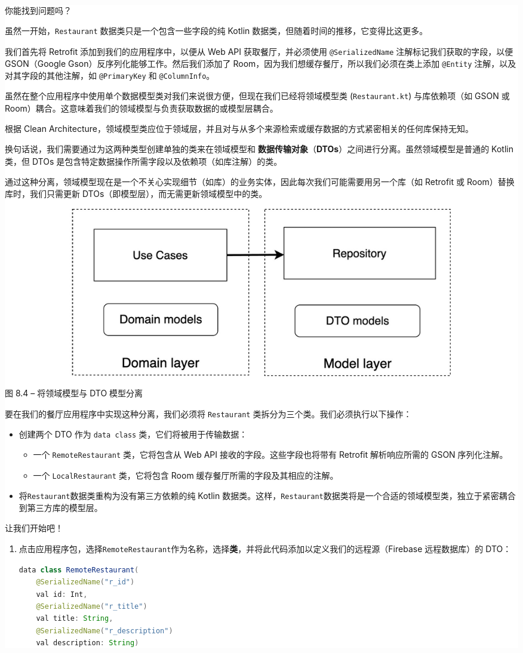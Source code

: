 你能找到问题吗？

虽然一开始，`Restaurant` 数据类只是一个包含一些字段的纯 Kotlin 数据类，但随着时间的推移，它变得比这更多。

我们首先将 Retrofit 添加到我们的应用程序中，以便从 Web API 获取餐厅，并必须使用 `@SerializedName` 注解标记我们获取的字段，以便 GSON（Google Gson）反序列化能够工作。然后我们添加了 Room，因为我们想缓存餐厅，所以我们必须在类上添加 `@Entity` 注解，以及对其字段的其他注解，如 `@PrimaryKey` 和 `@ColumnInfo`。

虽然在整个应用程序中使用单个数据模型类对我们来说很方便，但现在我们已经将领域模型类 (`Restaurant.kt`) 与库依赖项（如 GSON 或 Room）耦合。这意味着我们的领域模型与负责获取数据的或模型层耦合。

根据 Clean Architecture，领域模型类应位于领域层，并且对与从多个来源检索或缓存数据的方式紧密相关的任何库保持无知。

换句话说，我们需要通过为这两种类型创建单独的类来在领域模型和 **数据传输对象**（**DTOs**）之间进行分离。虽然领域模型是普通的 Kotlin 类，但 DTOs 是包含特定数据操作所需字段以及依赖项（如库注解）的类。

通过这种分离，领域模型现在是一个不关心实现细节（如库）的业务实体，因此每次我们可能需要用另一个库（如 Retrofit 或 Room）替换库时，我们只需更新 DTOs（即模型层），而无需更新领域模型中的类。

![图 8.4 – 将领域模型与 DTO 模型分离](img/B17788_08_04.jpg)

图 8.4 – 将领域模型与 DTO 模型分离

要在我们的餐厅应用程序中实现这种分离，我们必须将 `Restaurant` 类拆分为三个类。我们必须执行以下操作：

+   创建两个 DTO 作为 `data class` 类，它们将被用于传输数据：

    +   一个 `RemoteRestaurant` 类，它将包含从 Web API 接收的字段。这些字段也将带有 Retrofit 解析响应所需的 GSON 序列化注解。

    +   一个 `LocalRestaurant` 类，它将包含 Room 缓存餐厅所需的字段及其相应的注解。

+   将`Restaurant`数据类重构为没有第三方依赖的纯 Kotlin 数据类。这样，`Restaurant`数据类将是一个合适的领域模型类，独立于紧密耦合到第三方库的模型层。

让我们开始吧！

1.  点击应用程序包，选择`RemoteRestaurant`作为名称，选择**类**，并将此代码添加以定义我们的远程源（Firebase 远程数据库）的 DTO：

    ```java
    data class RemoteRestaurant(
        @SerializedName("r_id")
        val id: Int,
        @SerializedName("r_title")
        val title: String,
        @SerializedName("r_description")
        val description: String)
    ```
